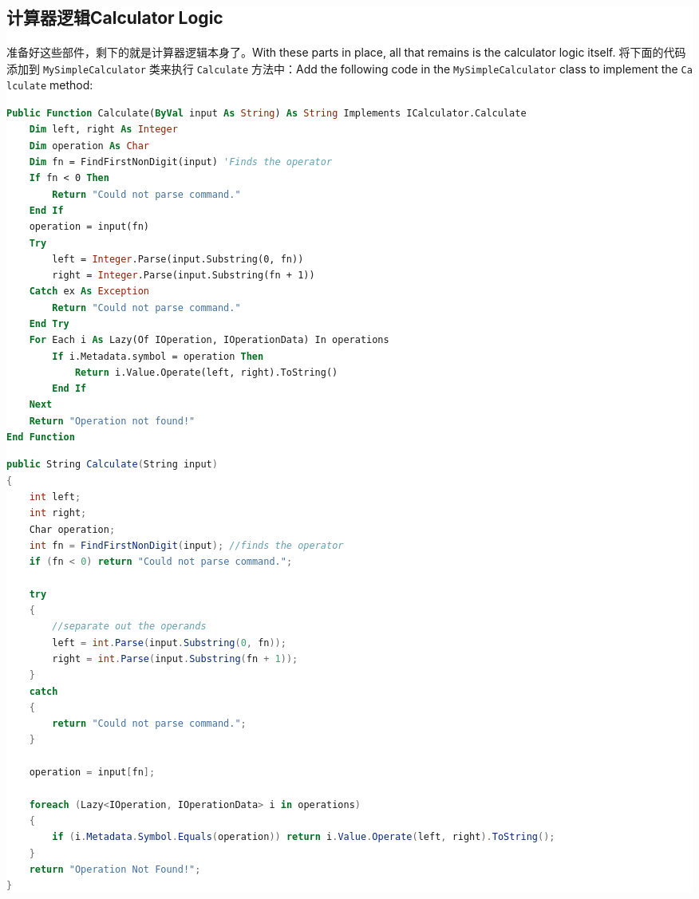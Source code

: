 <a name="calculator_logic"></a>   
## <a name="calculator-logic"></a><span data-ttu-id="b049e-225">计算器逻辑</span><span class="sxs-lookup"><span data-stu-id="b049e-225">Calculator Logic</span></span>  
 <span data-ttu-id="b049e-226">准备好这些部件，剩下的就是计算器逻辑本身了。</span><span class="sxs-lookup"><span data-stu-id="b049e-226">With these parts in place, all that remains is the calculator logic itself.</span></span> <span data-ttu-id="b049e-227">将下面的代码添加到 `MySimpleCalculator` 类来执行 `Calculate` 方法中：</span><span class="sxs-lookup"><span data-stu-id="b049e-227">Add the following code in the `MySimpleCalculator` class to implement the `Calculate` method:</span></span>  
  
```vb  
Public Function Calculate(ByVal input As String) As String Implements ICalculator.Calculate  
    Dim left, right As Integer  
    Dim operation As Char  
    Dim fn = FindFirstNonDigit(input) 'Finds the operator  
    If fn < 0 Then  
        Return "Could not parse command."  
    End If  
    operation = input(fn)  
    Try  
        left = Integer.Parse(input.Substring(0, fn))  
        right = Integer.Parse(input.Substring(fn + 1))  
    Catch ex As Exception  
        Return "Could not parse command."  
    End Try  
    For Each i As Lazy(Of IOperation, IOperationData) In operations  
        If i.Metadata.symbol = operation Then  
            Return i.Value.Operate(left, right).ToString()  
        End If  
    Next  
    Return "Operation not found!"  
End Function  
```  
  
```csharp  
public String Calculate(String input)  
{  
    int left;  
    int right;  
    Char operation;  
    int fn = FindFirstNonDigit(input); //finds the operator  
    if (fn < 0) return "Could not parse command.";  
  
    try  
    {  
        //separate out the operands  
        left = int.Parse(input.Substring(0, fn));  
        right = int.Parse(input.Substring(fn + 1));  
    }  
    catch   
    {  
        return "Could not parse command.";  
    }  
  
    operation = input[fn];  
  
    foreach (Lazy<IOperation, IOperationData> i in operations)  
    {  
        if (i.Metadata.Symbol.Equals(operation)) return i.Value.Operate(left, right).ToString();  
    }  
    return "Operation Not Found!";  
}  
```  
  